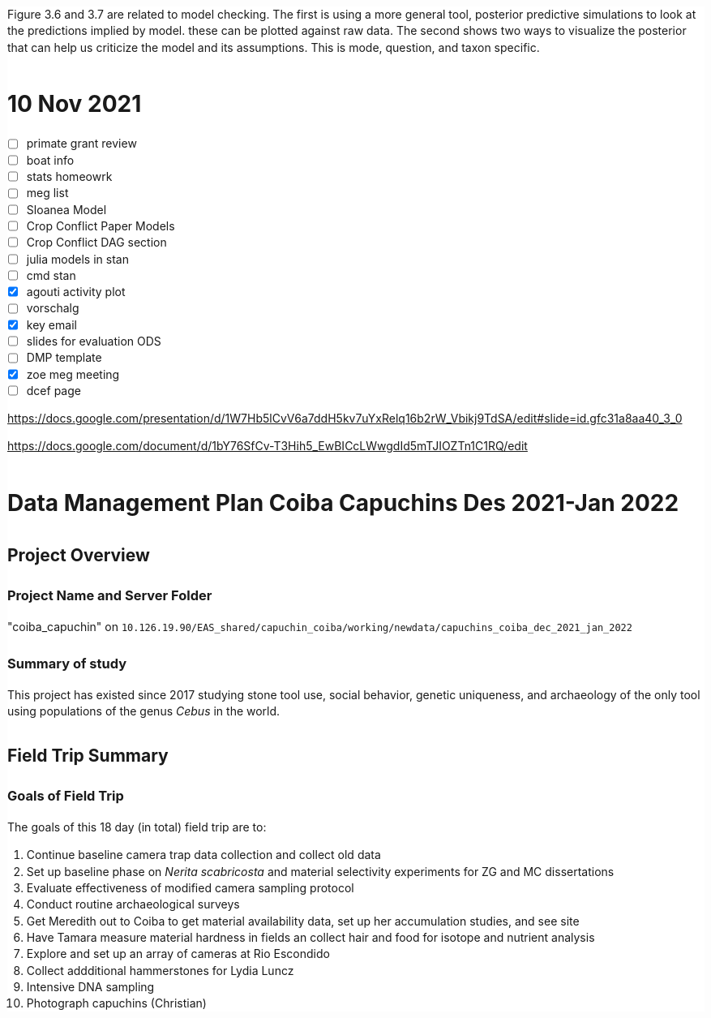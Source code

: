 Figure 3.6 and 3.7 are related to model checking. The first is using a more general tool, posterior predictive simulations to look at the predictions implied by model. these can be plotted against raw data. The second shows two ways to visualize the posterior that can help us criticize the model and its assumptions. This is mode, question, and taxon specific.

# 10 Nov 2021

- [ ] primate grant review
- [ ] boat info
- [ ] stats homeowrk
- [ ] meg list
- [ ] Sloanea Model
- [ ] Crop Conflict Paper Models
- [ ] Crop Conflict DAG section
- [ ] julia models in stan
- [ ] cmd stan
- [x] agouti activity plot
- [ ] vorschalg
- [x] key email
- [ ] slides for evaluation ODS
- [ ] DMP template
- [x] zoe meg meeting
- [ ] dcef page

https://docs.google.com/presentation/d/1W7Hb5lCvV6a7ddH5kv7uYxRelq16b2rW_Vbikj9TdSA/edit#slide=id.gfc31a8aa40_3_0

https://docs.google.com/document/d/1bY76SfCv-T3Hih5_EwBICcLWwgdId5mTJIOZTn1C1RQ/edit



# Data Management Plan Coiba Capuchins Des 2021-Jan 2022

## Project Overview
### Project Name and Server Folder
"coiba_capuchin" on `10.126.19.90/EAS_shared/capuchin_coiba/working/newdata/capuchins_coiba_dec_2021_jan_2022 `

### Summary of study
This project has existed since 2017 studying stone tool use, social behavior, genetic uniqueness, and archaeology of the only tool using populations of the genus *Cebus* in the world.

## Field Trip Summary
### Goals of Field Trip
The goals of this 18 day (in total) field trip are to:
1. Continue baseline camera trap data collection and collect old data
2. Set up baseline phase on *Nerita scabricosta* and material selectivity experiments for ZG and MC dissertations
3. Evaluate effectiveness of modified camera sampling protocol
4. Conduct routine archaeological surveys
5. Get Meredith out to Coiba to get material availability data, set up her accumulation studies, and see site
6. Have Tamara measure material hardness in fields an collect hair and food for isotope and nutrient analysis
7. Explore and set up an array of cameras at Rio Escondido
8. Collect addditional hammerstones for Lydia Luncz
9. Intensive DNA sampling
10. Photograph capuchins (Christian)
